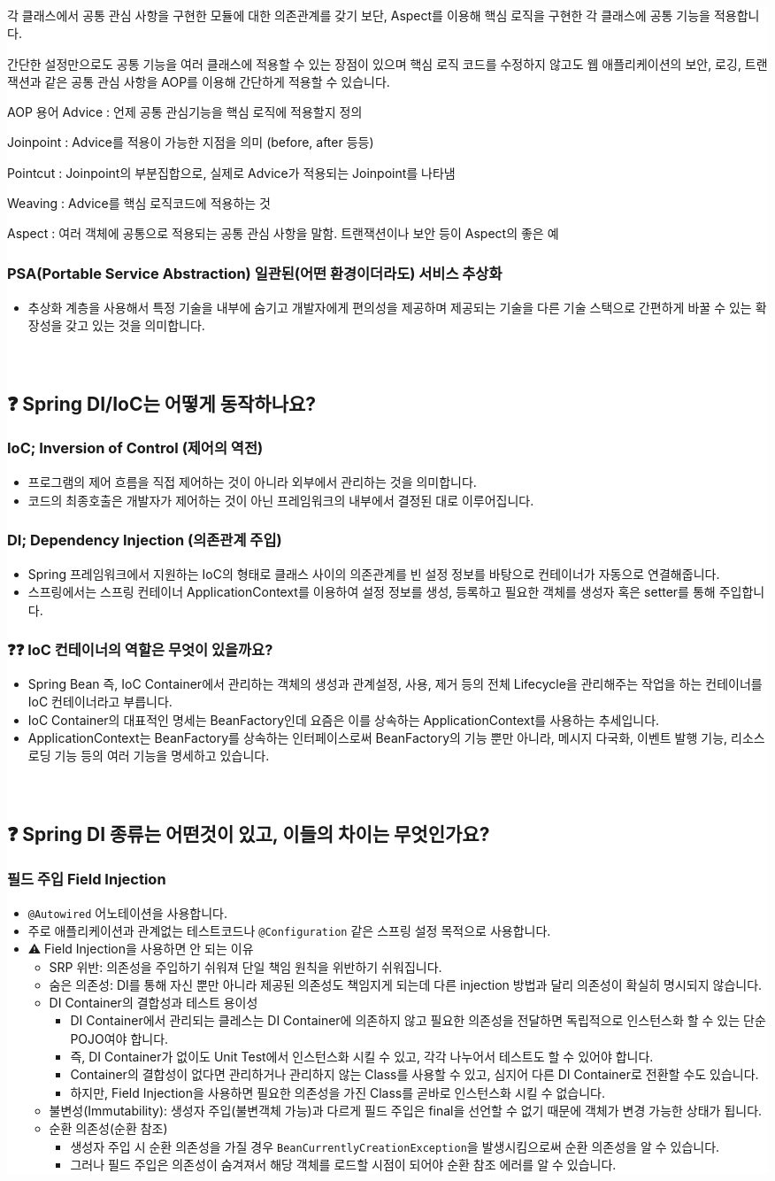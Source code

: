 각 클래스에서 공통 관심 사항을 구현한 모듈에 대한 의존관계를 갖기 보단, Aspect를 이용해 핵심 로직을 구현한 각 클래스에 공통 기능을 적용합니다.

간단한 설정만으로도 공통 기능을 여러 클래스에 적용할 수 있는 장점이 있으며 핵심 로직 코드를 수정하지 않고도 웹 애플리케이션의 보안, 로깅, 트랜잭션과 같은 공통 관심 사항을 AOP를 이용해 간단하게 적용할 수 있습니다.


AOP 용어
Advice : 언제 공통 관심기능을 핵심 로직에 적용할지 정의

Joinpoint : Advice를 적용이 가능한 지점을 의미 (before, after 등등)

Pointcut : Joinpoint의 부분집합으로, 실제로 Advice가 적용되는 Joinpoint를 나타냄

Weaving : Advice를 핵심 로직코드에 적용하는 것

Aspect : 여러 객체에 공통으로 적용되는 공통 관심 사항을 말함. 트랜잭션이나 보안 등이 Aspect의 좋은 예



### PSA(Portable Service Abstraction) 일관된(어떤 환경이더라도) 서비스 추상화
* 추상화 계층을 사용해서 특정 기술을 내부에 숨기고 개발자에게 편의성을 제공하며 제공되는 기술을 다른 기술 스택으로 간편하게 바꿀 수 있는 확장성을 갖고 있는 것을 의미합니다.

<br>

## ❓ Spring DI/IoC는 어떻게 동작하나요?
### IoC; Inversion of Control (제어의 역전)
* 프로그램의 제어 흐름을 직접 제어하는 것이 아니라 외부에서 관리하는 것을 의미합니다. 
* 코드의 최종호출은 개발자가 제어하는 것이 아닌 프레임워크의 내부에서 결정된 대로 이루어집니다.

### DI; Dependency Injection (의존관계 주입)
* Spring 프레임워크에서 지원하는 IoC의 형태로 클래스 사이의 의존관계를 빈 설정 정보를 바탕으로 컨테이너가 자동으로 연결해줍니다.
* 스프링에서는 스프링 컨테이너 ApplicationContext를 이용하여 설정 정보를 생성, 등록하고 필요한 객체를 생성자 혹은 setter를 통해 주입합니다.

### ❓❓ IoC 컨테이너의 역할은 무엇이 있을까요?
* Spring Bean 즉, IoC Container에서 관리하는 객체의 생성과 관계설정, 사용, 제거 등의 전체 Lifecycle을 관리해주는 작업을 하는 컨테이너를 IoC 컨테이너라고 부릅니다.
* IoC Container의 대표적인 명세는 BeanFactory인데 요즘은 이를 상속하는 ApplicationContext를 사용하는 추세입니다. 
* ApplicationContext는 BeanFactory를 상속하는 인터페이스로써 BeanFactory의 기능 뿐만 아니라, 메시지 다국화, 이벤트 발행 기능, 리소스 로딩 기능 등의 여러 기능을 명세하고 있습니다.

<br>

## ❓ Spring DI 종류는 어떤것이 있고, 이들의 차이는 무엇인가요?

### 필드 주입 Field Injection
* `@Autowired` 어노테이션을 사용합니다.
* 주로 애플리케이션과 관계없는 테스트코드나 `@Configuration` 같은 스프링 설정 목적으로 사용합니다.
* ⚠️ Field Injection을 사용하면 안 되는 이유
  * SRP 위반: 의존성을 주입하기 쉬워져 단일 책임 원칙을 위반하기 쉬워집니다.
  * 숨은 의존성: DI를 통해 자신 뿐만 아니라 제공된 의존성도 책임지게 되는데 다른 injection 방법과 달리 의존성이 확실히 명시되지 않습니다.
  * DI Container의 결합성과 테스트 용이성 
    * DI Container에서 관리되는 클레스는 DI Container에 의존하지 않고 필요한 의존성을 전달하면 독립적으로 인스턴스화 할 수 있는 단순 POJO여야 합니다.
    * 즉, DI Container가 없이도 Unit Test에서 인스턴스화 시킬 수 있고, 각각 나누어서 테스트도 할 수 있어야 합니다.
    * Container의 결합성이 없다면 관리하거나 관리하지 않는 Class를 사용할 수 있고, 심지어 다른 DI Container로 전환할 수도 있습니다. 
    * 하지만, Field Injection을 사용하면 필요한 의존성을 가진 Class를 곧바로 인스턴스화 시킬 수 없습니다.
  * 불변성(Immutability): 생성자 주입(불변객체 가능)과 다르게 필드 주입은 final을 선언할 수 없기 때문에 객체가 변경 가능한 상태가 됩니다.
  * 순환 의존성(순환 참조)
    * 생성자 주입 시 순환 의존성을 가질 경우 `BeanCurrentlyCreationException`을 발생시킴으로써 순환 의존성을 알 수 있습니다. 
    * 그러나 필드 주입은 의존성이 숨겨져서 해당 객체를 로드할 시점이 되어야 순환 참조 에러를 알 수 있습니다.
